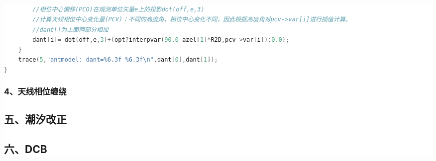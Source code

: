 ```c
        //相位中心偏移(PCO)在观测单位矢量e上的投影dot(off,e,3)
        //计算天线相位中心变化量(PCV)：不同的高度角，相位中心变化不同，因此根据高度角对pcv->var[i]进行插值计算。
        //dant[]为上面两部分相加
        dant[i]=-dot(off,e,3)+(opt?interpvar(90.0-azel[1]*R2D,pcv->var[i]):0.0);
    }
    trace(5,"antmodel: dant=%6.3f %6.3f\n",dant[0],dant[1]);
}
```



### 4、天线相位缠绕







## 五、潮汐改正





## 六、DCB

